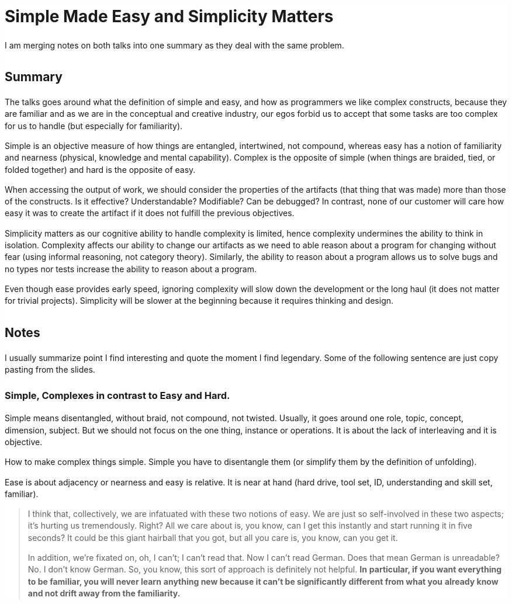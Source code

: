 # Simple Made Easy and Simplicity Matters

I am merging notes on both talks into one summary as they deal with the same problem.


## Summary

The talks goes around what the definition of simple and easy, and how as programmers we like complex constructs, because they are familiar and as we are in the conceptual and creative industry, our egos forbid us to accept that some tasks are too complex for us to handle (but especially for familiarity).

Simple is an objective measure of how things are entangled, intertwined, not compound, whereas easy has a notion of familiarity and nearness (physical, knowledge and mental capability). Complex is the opposite of simple (when things are braided, tied, or folded together) and hard is the opposite of easy.

When accessing the output of work, we should consider the properties of the artifacts (that thing that was made) more than those of the constructs. Is it effective? Understandable? Modifiable? Can be debugged? In contrast, none of our customer will care how easy it was to create the artifact if it does not fulfill the previous objectives.

Simplicity matters as our cognitive ability to handle complexity is limited, hence complexity undermines the ability to think in isolation. Complexity affects our ability to change our artifacts as we need to able reason about a program for changing without fear (using informal reasoning, not category theory). Similarly, the ability to reason about a program allows us to solve bugs and no types nor tests increase the ability to reason about a program.

Even though ease provides early speed, ignoring complexity will slow down the development or the long haul (it does not matter for trivial projects). Simplicity will be slower at the beginning because it requires thinking and design.


## Notes

I usually summarize point I find interesting and quote the moment I find legendary. Some of the following sentence are just copy pasting from the slides.


### Simple, Complexes in contrast to Easy and Hard.

Simple means disentangled, without braid, not compound, not twisted. Usually, it goes around one role, topic, concept, dimension, subject. But we should not focus on the one thing, instance or operations. It is about the lack of interleaving and it is objective.

How to make complex things simple. Simple you have to disentangle them (or simplify them by the definition of unfolding).

Ease is about adjacency or nearness and easy is relative. It is near at hand (hard drive, tool set, ID, understanding and skill set, familiar).

> I think that, collectively, we are infatuated with these two notions of easy. We are just so self-involved in these two aspects; it&rsquo;s hurting us tremendously. Right? All we care about is, you know, can I get this instantly and start running it in five seconds? It could be this giant hairball that you got, but all you care is, you know, can you get it.
> 
> In addition, we&rsquo;re fixated on, oh, I can&rsquo;t; I can&rsquo;t read that. Now I can&rsquo;t read German. Does that mean German is unreadable? No. I don&rsquo;t know German. So, you know, this sort of approach is definitely not helpful. **In** **particular, if you want everything to be familiar, you will never learn** **anything new because it can&rsquo;t be significantly different from what you** **already know and not drift away from the familiarity.**
